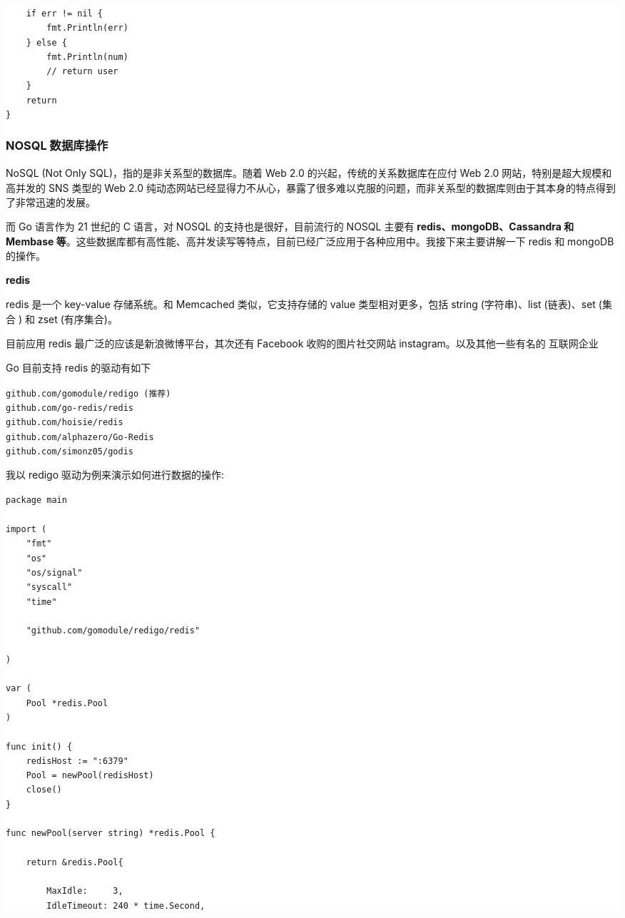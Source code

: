 ```
    if err != nil {
        fmt.Println(err)
    } else {
        fmt.Println(num)
        // return user
    }
    return
}   
```

### NOSQL 数据库操作

NoSQL (Not Only SQL)，指的是非关系型的数据库。随着 Web 2.0 的兴起，传统的关系数据库在应付 Web 2.0 网站，特别是超大规模和高并发的 SNS 类型的 Web 2.0 纯动态网站已经显得力不从心，暴露了很多难以克服的问题，而非关系型的数据库则由于其本身的特点得到了非常迅速的发展。

而 Go 语言作为 21 世纪的 C 语言，对 NOSQL 的支持也是很好，目前流行的 NOSQL 主要有 **redis、mongoDB、Cassandra 和 Membase 等**。这些数据库都有高性能、高并发读写等特点，目前已经广泛应用于各种应用中。我接下来主要讲解一下 redis 和 mongoDB 的操作。

**redis**

redis 是一个 key-value 存储系统。和 Memcached 类似，它支持存储的 value 类型相对更多，包括 string (字符串)、list (链表)、set (集合 ) 和 zset (有序集合)。

目前应用 redis 最广泛的应该是新浪微博平台，其次还有 Facebook 收购的图片社交网站 instagram。以及其他一些有名的 互联网企业

Go 目前支持 redis 的驱动有如下

```
github.com/gomodule/redigo (推荐)
github.com/go-redis/redis
github.com/hoisie/redis
github.com/alphazero/Go-Redis
github.com/simonz05/godis
```

我以 redigo 驱动为例来演示如何进行数据的操作:

```
package main

import (
    "fmt"
    "os"
    "os/signal"
    "syscall"
    "time"

    "github.com/gomodule/redigo/redis"

)

var (
    Pool *redis.Pool
)

func init() {
    redisHost := ":6379"
    Pool = newPool(redisHost)
    close()
}

func newPool(server string) *redis.Pool {

    return &redis.Pool{
    
        MaxIdle:     3,
        IdleTimeout: 240 * time.Second,
```